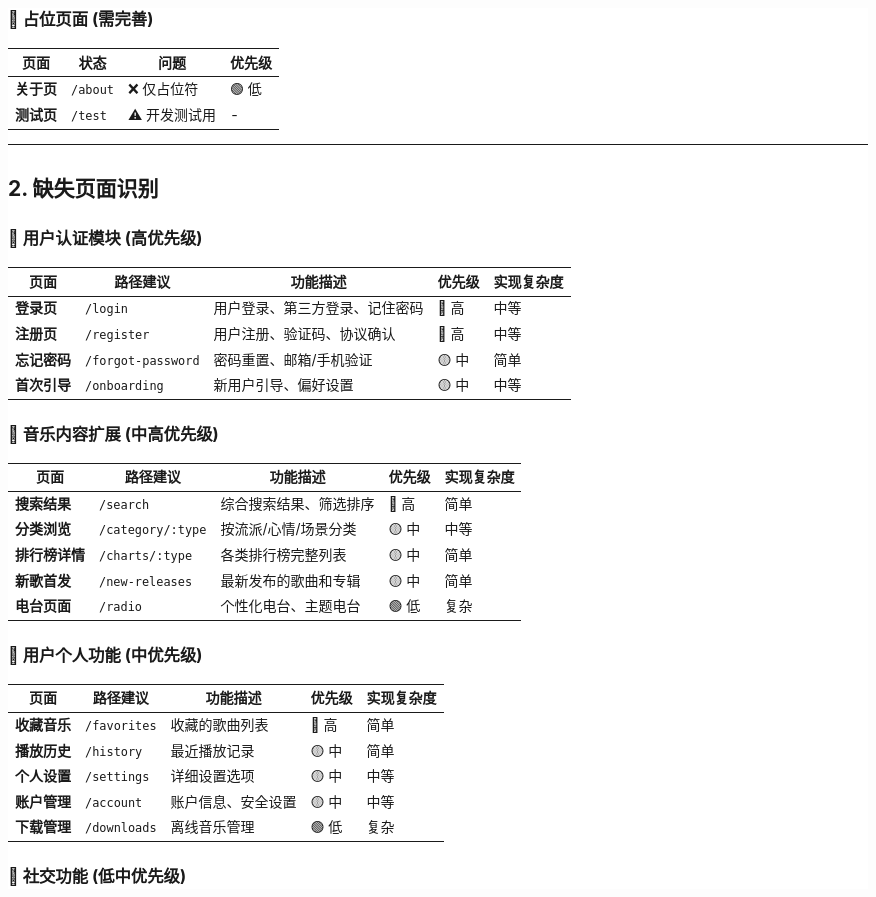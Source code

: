 ### 📄 **占位页面** (需完善)

| 页面 | 状态 | 问题 | 优先级 |
|------|------|------|--------|
| **关于页** | `/about` | ❌ 仅占位符 | 🟢 低 |
| **测试页** | `/test` | ⚠️ 开发测试用 | - |

---

## 2. 缺失页面识别

### 🔐 **用户认证模块** (高优先级)

| 页面 | 路径建议 | 功能描述 | 优先级 | 实现复杂度 |
|------|----------|----------|--------|------------|
| **登录页** | `/login` | 用户登录、第三方登录、记住密码 | 🔴 高 | 中等 |
| **注册页** | `/register` | 用户注册、验证码、协议确认 | 🔴 高 | 中等 |
| **忘记密码** | `/forgot-password` | 密码重置、邮箱/手机验证 | 🟡 中 | 简单 |
| **首次引导** | `/onboarding` | 新用户引导、偏好设置 | 🟡 中 | 中等 |

### 🎵 **音乐内容扩展** (中高优先级)

| 页面 | 路径建议 | 功能描述 | 优先级 | 实现复杂度 |
|------|----------|----------|--------|------------|
| **搜索结果** | `/search` | 综合搜索结果、筛选排序 | 🔴 高 | 简单 |
| **分类浏览** | `/category/:type` | 按流派/心情/场景分类 | 🟡 中 | 中等 |
| **排行榜详情** | `/charts/:type` | 各类排行榜完整列表 | 🟡 中 | 简单 |
| **新歌首发** | `/new-releases` | 最新发布的歌曲和专辑 | 🟡 中 | 简单 |
| **电台页面** | `/radio` | 个性化电台、主题电台 | 🟢 低 | 复杂 |

### 👤 **用户个人功能** (中优先级)

| 页面 | 路径建议 | 功能描述 | 优先级 | 实现复杂度 |
|------|----------|----------|--------|------------|
| **收藏音乐** | `/favorites` | 收藏的歌曲列表 | 🔴 高 | 简单 |
| **播放历史** | `/history` | 最近播放记录 | 🟡 中 | 简单 |
| **个人设置** | `/settings` | 详细设置选项 | 🟡 中 | 中等 |
| **账户管理** | `/account` | 账户信息、安全设置 | 🟡 中 | 中等 |
| **下载管理** | `/downloads` | 离线音乐管理 | 🟢 低 | 复杂 |

### 👥 **社交功能** (低中优先级)
